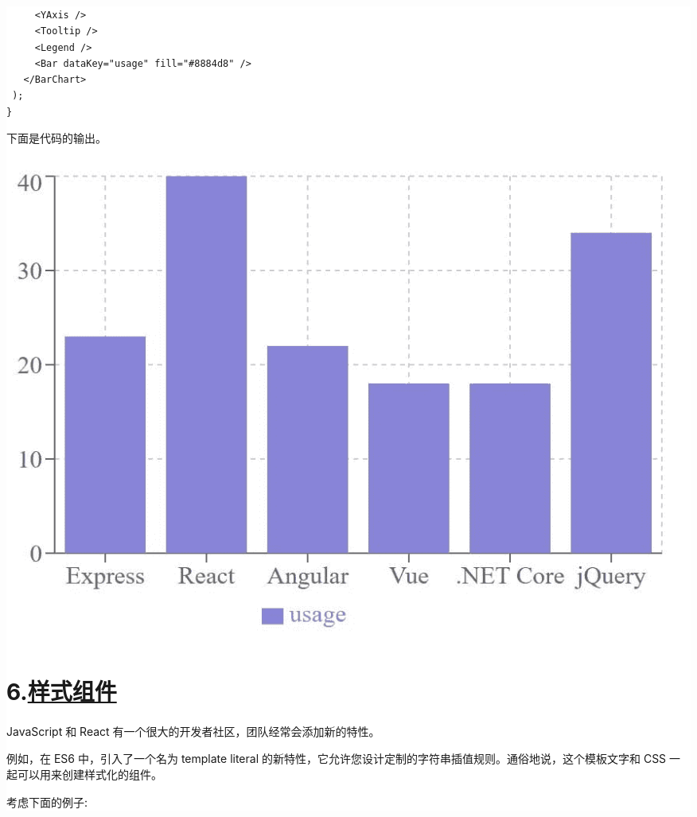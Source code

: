 ```
     <YAxis />
     <Tooltip />
     <Legend />
     <Bar dataKey="usage" fill="#8884d8" />
   </BarChart>
 );
}
```

下面是代码的输出。

![](img/289d0d02cbc6b5de651a04f98e9b51b3.png)

# 6.[样式组件](https://styled-components.com/)

JavaScript 和 React 有一个很大的开发者社区，团队经常会添加新的特性。

例如，在 ES6 中，引入了一个名为 template literal 的新特性，它允许您设计定制的字符串插值规则。通俗地说，这个模板文字和 CSS 一起可以用来创建样式化的组件。

考虑下面的例子:
